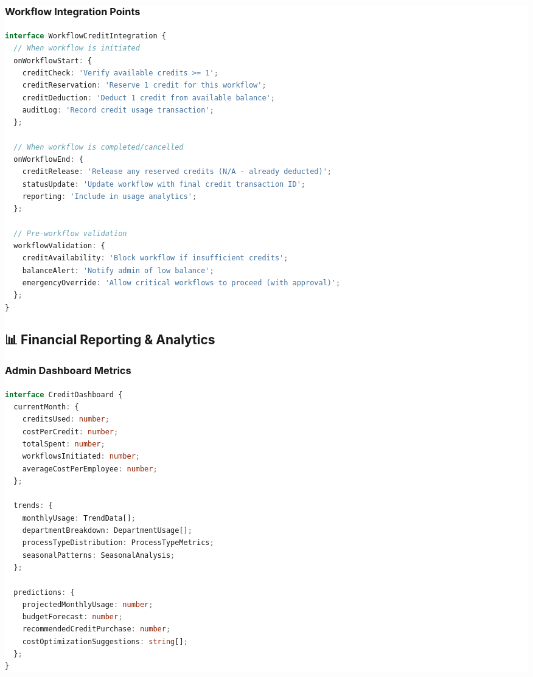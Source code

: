 
### **Workflow Integration Points**
```typescript
interface WorkflowCreditIntegration {
  // When workflow is initiated
  onWorkflowStart: {
    creditCheck: 'Verify available credits >= 1';
    creditReservation: 'Reserve 1 credit for this workflow';
    creditDeduction: 'Deduct 1 credit from available balance';
    auditLog: 'Record credit usage transaction';
  };
  
  // When workflow is completed/cancelled
  onWorkflowEnd: {
    creditRelease: 'Release any reserved credits (N/A - already deducted)';
    statusUpdate: 'Update workflow with final credit transaction ID';
    reporting: 'Include in usage analytics';
  };
  
  // Pre-workflow validation
  workflowValidation: {
    creditAvailability: 'Block workflow if insufficient credits';
    balanceAlert: 'Notify admin of low balance';
    emergencyOverride: 'Allow critical workflows to proceed (with approval)';
  };
}
```

## 📊 Financial Reporting & Analytics

### **Admin Dashboard Metrics**
```typescript
interface CreditDashboard {
  currentMonth: {
    creditsUsed: number;
    costPerCredit: number;
    totalSpent: number;
    workflowsInitiated: number;
    averageCostPerEmployee: number;
  };
  
  trends: {
    monthlyUsage: TrendData[];
    departmentBreakdown: DepartmentUsage[];
    processTypeDistribution: ProcessTypeMetrics;
    seasonalPatterns: SeasonalAnalysis;
  };
  
  predictions: {
    projectedMonthlyUsage: number;
    budgetForecast: number;
    recommendedCreditPurchase: number;
    costOptimizationSuggestions: string[];
  };
}
```
